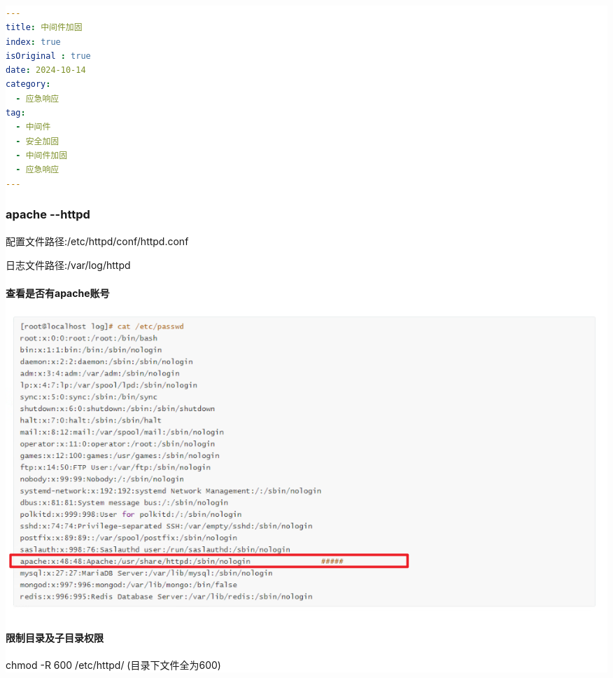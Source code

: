 ```yaml
---
title: 中间件加固
index: true
isOriginal : true
date: 2024-10-14
category:
  - 应急响应
tag:
  - 中间件
  - 安全加固
  - 中间件加固
  - 应急响应
---
```

### apache  --httpd

配置文件路径:/etc/httpd/conf/httpd.conf

日志文件路径:/var/log/httpd

#### 查看是否有apache账号

​![image](assets/image-20241014110638-sadtwng.png)​

#### 限制目录及子目录权限

chmod -R 600 /etc/httpd/    (目录下文件全为600)

